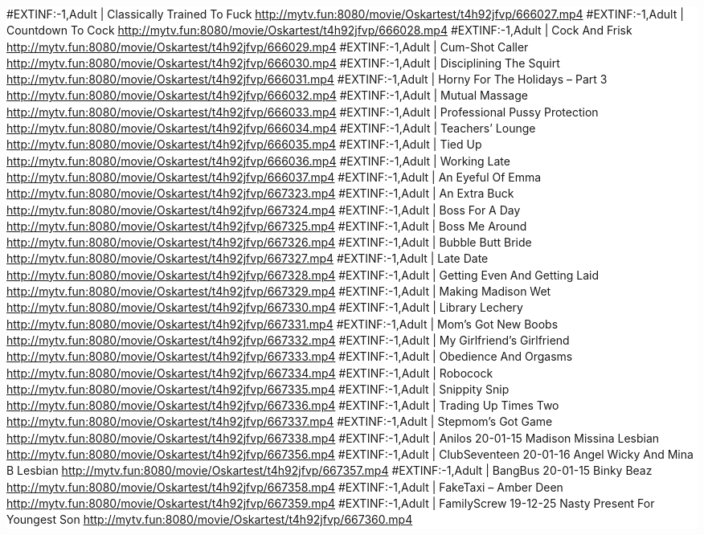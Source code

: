 #EXTINF:-1,Adult | Classically Trained To Fuck
http://mytv.fun:8080/movie/Oskartest/t4h92jfvp/666027.mp4
#EXTINF:-1,Adult | Countdown To Cock
http://mytv.fun:8080/movie/Oskartest/t4h92jfvp/666028.mp4
#EXTINF:-1,Adult | Cock And Frisk
http://mytv.fun:8080/movie/Oskartest/t4h92jfvp/666029.mp4
#EXTINF:-1,Adult | Cum-Shot Caller
http://mytv.fun:8080/movie/Oskartest/t4h92jfvp/666030.mp4
#EXTINF:-1,Adult | Disciplining The Squirt
http://mytv.fun:8080/movie/Oskartest/t4h92jfvp/666031.mp4
#EXTINF:-1,Adult | Horny For The Holidays – Part 3
http://mytv.fun:8080/movie/Oskartest/t4h92jfvp/666032.mp4
#EXTINF:-1,Adult | Mutual Massage
http://mytv.fun:8080/movie/Oskartest/t4h92jfvp/666033.mp4
#EXTINF:-1,Adult | Professional Pussy Protection
http://mytv.fun:8080/movie/Oskartest/t4h92jfvp/666034.mp4
#EXTINF:-1,Adult | Teachers’ Lounge
http://mytv.fun:8080/movie/Oskartest/t4h92jfvp/666035.mp4
#EXTINF:-1,Adult | Tied Up
http://mytv.fun:8080/movie/Oskartest/t4h92jfvp/666036.mp4
#EXTINF:-1,Adult | Working Late
http://mytv.fun:8080/movie/Oskartest/t4h92jfvp/666037.mp4
#EXTINF:-1,Adult | An Eyeful Of Emma
http://mytv.fun:8080/movie/Oskartest/t4h92jfvp/667323.mp4
#EXTINF:-1,Adult | An Extra Buck
http://mytv.fun:8080/movie/Oskartest/t4h92jfvp/667324.mp4
#EXTINF:-1,Adult | Boss For A Day
http://mytv.fun:8080/movie/Oskartest/t4h92jfvp/667325.mp4
#EXTINF:-1,Adult | Boss Me Around
http://mytv.fun:8080/movie/Oskartest/t4h92jfvp/667326.mp4
#EXTINF:-1,Adult | Bubble Butt Bride
http://mytv.fun:8080/movie/Oskartest/t4h92jfvp/667327.mp4
#EXTINF:-1,Adult | Late Date
http://mytv.fun:8080/movie/Oskartest/t4h92jfvp/667328.mp4
#EXTINF:-1,Adult | Getting Even And Getting Laid
http://mytv.fun:8080/movie/Oskartest/t4h92jfvp/667329.mp4
#EXTINF:-1,Adult | Making Madison Wet
http://mytv.fun:8080/movie/Oskartest/t4h92jfvp/667330.mp4
#EXTINF:-1,Adult | Library Lechery
http://mytv.fun:8080/movie/Oskartest/t4h92jfvp/667331.mp4
#EXTINF:-1,Adult | Mom’s Got New Boobs
http://mytv.fun:8080/movie/Oskartest/t4h92jfvp/667332.mp4
#EXTINF:-1,Adult | My Girlfriend’s Girlfriend
http://mytv.fun:8080/movie/Oskartest/t4h92jfvp/667333.mp4
#EXTINF:-1,Adult | Obedience And Orgasms
http://mytv.fun:8080/movie/Oskartest/t4h92jfvp/667334.mp4
#EXTINF:-1,Adult | Robocock
http://mytv.fun:8080/movie/Oskartest/t4h92jfvp/667335.mp4
#EXTINF:-1,Adult | Snippity Snip
http://mytv.fun:8080/movie/Oskartest/t4h92jfvp/667336.mp4
#EXTINF:-1,Adult | Trading Up Times Two
http://mytv.fun:8080/movie/Oskartest/t4h92jfvp/667337.mp4
#EXTINF:-1,Adult | Stepmom’s Got Game
http://mytv.fun:8080/movie/Oskartest/t4h92jfvp/667338.mp4
#EXTINF:-1,Adult | Anilos 20-01-15 Madison Missina Lesbian
http://mytv.fun:8080/movie/Oskartest/t4h92jfvp/667356.mp4
#EXTINF:-1,Adult | ClubSeventeen 20-01-16 Angel Wicky And  Mina B Lesbian
http://mytv.fun:8080/movie/Oskartest/t4h92jfvp/667357.mp4
#EXTINF:-1,Adult | BangBus 20-01-15 Binky Beaz
http://mytv.fun:8080/movie/Oskartest/t4h92jfvp/667358.mp4
#EXTINF:-1,Adult | FakeTaxi – Amber Deen
http://mytv.fun:8080/movie/Oskartest/t4h92jfvp/667359.mp4
#EXTINF:-1,Adult | FamilyScrew 19-12-25 Nasty Present For Youngest Son
http://mytv.fun:8080/movie/Oskartest/t4h92jfvp/667360.mp4